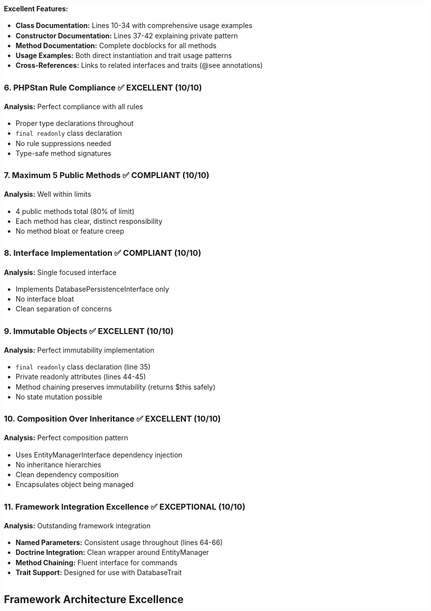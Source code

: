**Excellent Features:**
- **Class Documentation:** Lines 10-34 with comprehensive usage examples
- **Constructor Documentation:** Lines 37-42 explaining private pattern
- **Method Documentation:** Complete docblocks for all methods
- **Usage Examples:** Both direct instantiation and trait usage patterns
- **Cross-References:** Links to related interfaces and traits (@see annotations)

### 6. PHPStan Rule Compliance ✅ EXCELLENT (10/10)
**Analysis:** Perfect compliance with all rules
- Proper type declarations throughout
- `final readonly` class declaration
- No rule suppressions needed
- Type-safe method signatures

### 7. Maximum 5 Public Methods ✅ COMPLIANT (10/10)
**Analysis:** Well within limits
- 4 public methods total (80% of limit)
- Each method has clear, distinct responsibility
- No method bloat or feature creep

### 8. Interface Implementation ✅ COMPLIANT (10/10)  
**Analysis:** Single focused interface
- Implements DatabasePersistenceInterface only
- No interface bloat
- Clean separation of concerns

### 9. Immutable Objects ✅ EXCELLENT (10/10)
**Analysis:** Perfect immutability implementation
- `final readonly` class declaration (line 35)
- Private readonly attributes (lines 44-45)
- Method chaining preserves immutability (returns $this safely)
- No state mutation possible

### 10. Composition Over Inheritance ✅ EXCELLENT (10/10)
**Analysis:** Perfect composition pattern
- Uses EntityManagerInterface dependency injection
- No inheritance hierarchies
- Clean dependency composition
- Encapsulates object being managed

### 11. Framework Integration Excellence ✅ EXCEPTIONAL (10/10)
**Analysis:** Outstanding framework integration
- **Named Parameters:** Consistent usage throughout (lines 64-66)
- **Doctrine Integration:** Clean wrapper around EntityManager
- **Method Chaining:** Fluent interface for commands
- **Trait Support:** Designed for use with DatabaseTrait

## Framework Architecture Excellence
